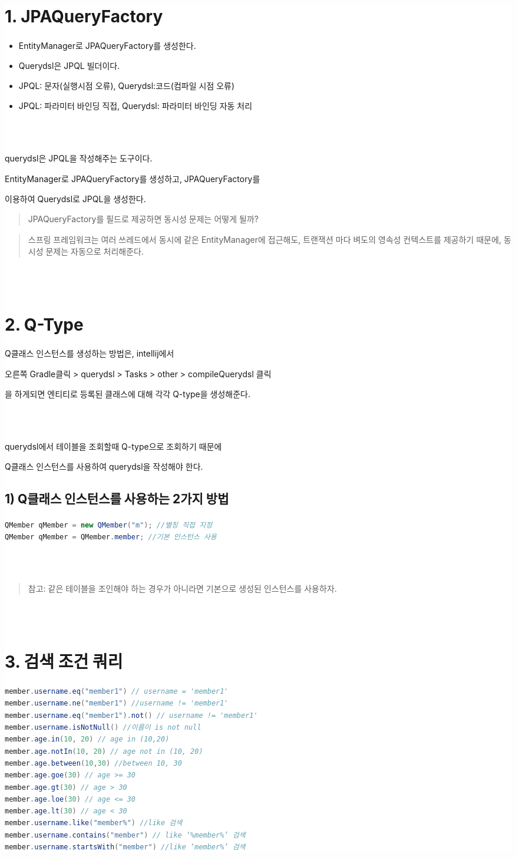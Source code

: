 # 1. JPAQueryFactory

- EntityManager로 JPAQueryFactory를 생성한다.

- Querydsl은 JPQL 빌더이다.

- JPQL: 문자(실행시점 오류), Querydsl:코드(컴파일 시점 오류)

- JPQL: 파라미터 바인딩 직접, Querydsl: 파라미터 바인딩 자동 처리

<br><Br>

querydsl은 JPQL을 작성해주는 도구이다.

EntityManager로 JPAQueryFactory를 생성하고, JPAQueryFactory를 

이용하여 Querydsl로 JPQL을 생성한다.

> JPAQueryFactory를 필드로 제공하면 동시성 문제는 어떻게 될까? 

> 스프링 프레임워크는 여러 쓰레드에서 동시에 같은 EntityManager에 접근해도, 트랜잭션 마다 벼도의 영속성 컨텍스트를 제공하기 때문에, 동시성 문제는 자동으로 처리해준다.

<br><br>

# 2. Q-Type

Q클래스 인스턴스를 생성하는 방법은, intellij에서

오른쪽 Gradle클릭 > querydsl > Tasks > other > compileQuerydsl 클릭

을 하게되면 엔티티로 등록된 클래스에 대해 각각 Q-type을 생성해준다.

<br><Br>

querydsl에서 테이블을 조회할때 Q-type으로 조회하기 때문에

Q클래스 인스턴스를 사용하여 querydsl을 작성해야 한다.

## 1) Q클래스 인스턴스를 사용하는 2가지 방법

```java
QMember qMember = new QMember("m"); //별칭 직접 지정
QMember qMember = QMember.member; //기본 인스턴스 사용
```

<Br><Br>

> 참고: 같은 테이블을 조인해야 하는 경우가 아니라면 기본으로 생성된 인스턴스를 사용하자.

<br><Br>

# 3. 검색 조건 쿼리

```java
member.username.eq("member1") // username = 'member1'
member.username.ne("member1") //username != 'member1'
member.username.eq("member1").not() // username != 'member1'
member.username.isNotNull() //이름이 is not null
member.age.in(10, 20) // age in (10,20)
member.age.notIn(10, 20) // age not in (10, 20)
member.age.between(10,30) //between 10, 30
member.age.goe(30) // age >= 30
member.age.gt(30) // age > 30
member.age.loe(30) // age <= 30
member.age.lt(30) // age < 30
member.username.like("member%") //like 검색
member.username.contains("member") // like ‘%member%’ 검색
member.username.startsWith("member") //like ‘member%’ 검색
```